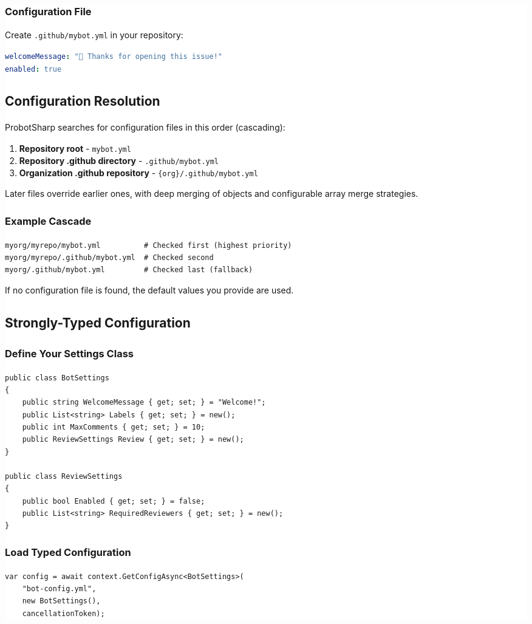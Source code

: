 ### Configuration File

Create `.github/mybot.yml` in your repository:

```yaml
welcomeMessage: "👋 Thanks for opening this issue!"
enabled: true
```

## Configuration Resolution

ProbotSharp searches for configuration files in this order (cascading):

1. **Repository root** - `mybot.yml`
2. **Repository .github directory** - `.github/mybot.yml`
3. **Organization .github repository** - `{org}/.github/mybot.yml`

Later files override earlier ones, with deep merging of objects and configurable array merge strategies.

### Example Cascade

```
myorg/myrepo/mybot.yml          # Checked first (highest priority)
myorg/myrepo/.github/mybot.yml  # Checked second
myorg/.github/mybot.yml         # Checked last (fallback)
```

If no configuration file is found, the default values you provide are used.

## Strongly-Typed Configuration

### Define Your Settings Class

```text
public class BotSettings
{
    public string WelcomeMessage { get; set; } = "Welcome!";
    public List<string> Labels { get; set; } = new();
    public int MaxComments { get; set; } = 10;
    public ReviewSettings Review { get; set; } = new();
}

public class ReviewSettings
{
    public bool Enabled { get; set; } = false;
    public List<string> RequiredReviewers { get; set; } = new();
}
```

### Load Typed Configuration

```text
var config = await context.GetConfigAsync<BotSettings>(
    "bot-config.yml",
    new BotSettings(),
    cancellationToken);
```
